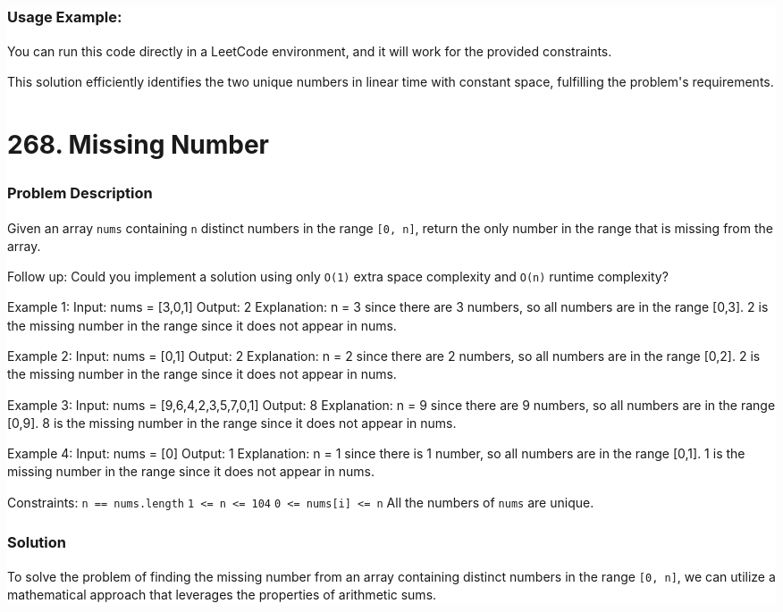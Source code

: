### Usage Example:
You can run this code directly in a LeetCode environment, and it will work for the provided constraints.

This solution efficiently identifies the two unique numbers in linear time with constant space, fulfilling the problem's requirements.

# 268. Missing Number

### Problem Description 
Given an array `nums` containing `n` distinct numbers in the range `[0, n]`, return the only number in the range that is missing from the array.

Follow up: Could you implement a solution using only `O(1)` extra space complexity and `O(n)` runtime complexity?

Example 1:
Input: nums = [3,0,1]
Output: 2
Explanation: n = 3 since there are 3 numbers, so all numbers are in the range [0,3]. 2 is the missing number in the range since it does not appear in nums.


Example 2:
Input: nums = [0,1]
Output: 2
Explanation: n = 2 since there are 2 numbers, so all numbers are in the range [0,2]. 2 is the missing number in the range since it does not appear in nums.


Example 3:
Input: nums = [9,6,4,2,3,5,7,0,1]
Output: 8
Explanation: n = 9 since there are 9 numbers, so all numbers are in the range [0,9]. 8 is the missing number in the range since it does not appear in nums.


Example 4:
Input: nums = [0]
Output: 1
Explanation: n = 1 since there is 1 number, so all numbers are in the range [0,1]. 1 is the missing number in the range since it does not appear in nums.


Constraints:
`n == nums.length`
`1 <= n <= 104`
`0 <= nums[i] <= n`
All the numbers of `nums` are unique.

### Solution 
 To solve the problem of finding the missing number from an array containing distinct numbers in the range `[0, n]`, we can utilize a mathematical approach that leverages the properties of arithmetic sums.
